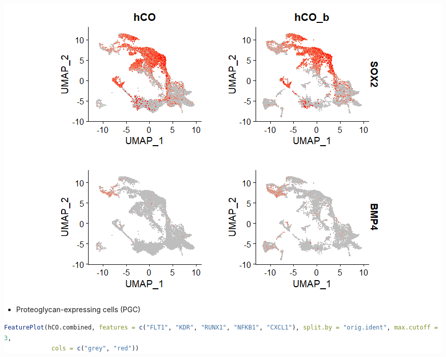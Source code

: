 <img src="hCO+hCOab_GitHubMD_files/figure-gfm/unnamed-chunk-45-1.png" style="display: block; margin: auto;" />

- Proteoglycan-expressing cells (PGC)

``` r
FeaturePlot(hCO.combined, features = c("FLT1", "KDR", "RUNX1", "NFKB1", "CXCL1"), split.by = "orig.ident", max.cutoff = 3,
             cols = c("grey", "red"))
```
